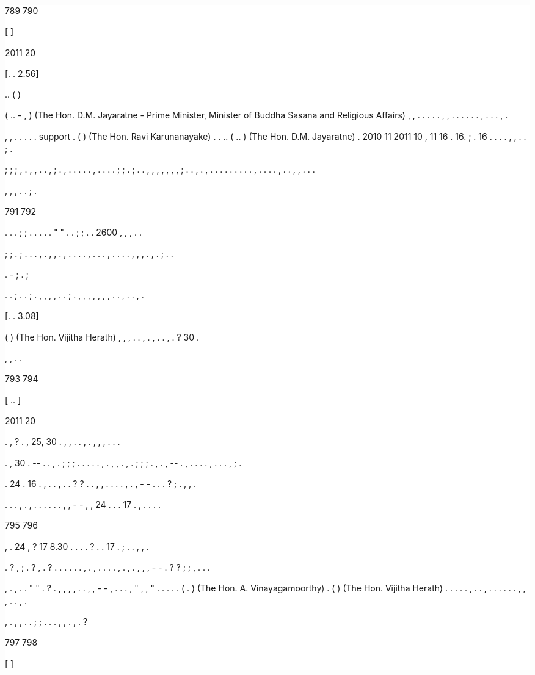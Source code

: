 789 790

[ ]

2011 20

[. . 2.56]

.. ( )

( .. - , ) (The Hon. D.M. Jayaratne - Prime Minister, Minister of Buddha Sasana and Religious Affairs) , , . . . . . , , . . . . . . , . . . , .

, , . . . . . support . ( ) (The Hon. Ravi Karunanayake) . . .. ( .. ) (The Hon. D.M. Jayaratne) . 2010 11 2011 10 , 11 16 . 16. ; . 16 . . . . , , . . ; .

; ; ; , . , , . . , ; . , . . . . . , . . . . ; ; . ; . . , , , , , , , ; . . , . , . . . . . . . . . , . . . . , . . , , . . .

, , , . . ; .

791 792

. . . ; ; . . . . . " " . . ; ; . . 2600 , , , . .

; ; . ; . . . , . , , . , . . . . , . . . , . . . . , , , . , . ; . .

. - ; . ;

. . ; . . ; . , , , , . . ; . , , , , , , , . . , . . , .

[. . 3.08]

( ) (The Hon. Vijitha Herath) , , , . . , . , . . , . ? 30 .

, , . .

793 794

[ .. ]

2011 20

. , ? . , 25, 30 . , , . . , . , , , . . .

. , 30 . -- . . , . ; ; ; . . . . . , . , , . , . ; ; ; . , . , -- . , . . . . , . . . , ; .

. 24 . 16 . , . . , . . ? ? . . , , . . . . , . , - - . . . ? ; . , , .

. . . , . , . . . . . . , , - - , , 24 . . . 17 . , . . . .

795 796

, . 24 , ? 17 8.30 . . . . ? . . 17 . ; . . , , .

. ? , ; . ? , . ? . . . . . . , . , . . . . , . , . , , , - - . ? ? ; ; , . . .

, . , . . " " . ? . , , , , . . , , - - , . . . , " , , " . . . . . ( . ) (The Hon. A. Vinayagamoorthy) . ( ) (The Hon. Vijitha Herath) . . . . . , . . , . . . . . . , , , . . , .

, . , , . . ; ; . . . , , . , . ?

797 798

[ ]
